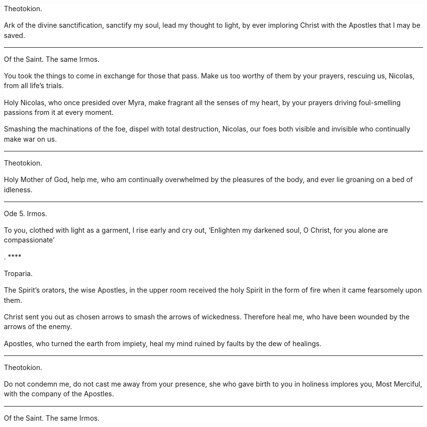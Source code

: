 Theotokion.

Ark of the divine sanctification, sanctify my soul, lead my thought to
light, by ever imploring Christ with the Apostles that I may be saved.

****

Of the Saint. The same Irmos.

You took the things to come in exchange for those that pass. Make us too
worthy of them by your prayers, rescuing us, Nicolas, from all life’s
trials.

Holy Nicolas, who once presided over Myra, make fragrant all the senses
of my heart, by your prayers driving foul-smelling passions from it at
every moment.

Smashing the machinations of the foe, dispel with total destruction,
Nicolas, our foes both visible and invisible who continually make war on
us.

****

Theotokion.

Holy Mother of God, help me, who am continually overwhelmed by the
pleasures of the body, and ever lie groaning on a bed of idleness.

****

Ode 5. Irmos.

To you, clothed with light as a garment, I rise early and cry out,
‘Enlighten my darkened soul, O Christ, for you alone are
compassionate’

. ****

Troparia.

The Spirit’s orators, the wise Apostles, in the upper room received the
holy Spirit in the form of fire when it came fearsomely upon them.

Christ sent you out as chosen arrows to smash the arrows of wickedness.
Therefore heal me, who have been wounded by the arrows of the enemy.

Apostles, who turned the earth from impiety, heal my mind ruined by
faults by the dew of healings.

****

Theotokion.

Do not condemn me, do not cast me away from your presence, she who gave
birth to you in holiness implores you, Most Merciful, with the company
of the Apostles.

****

Of the Saint. The same Irmos.
